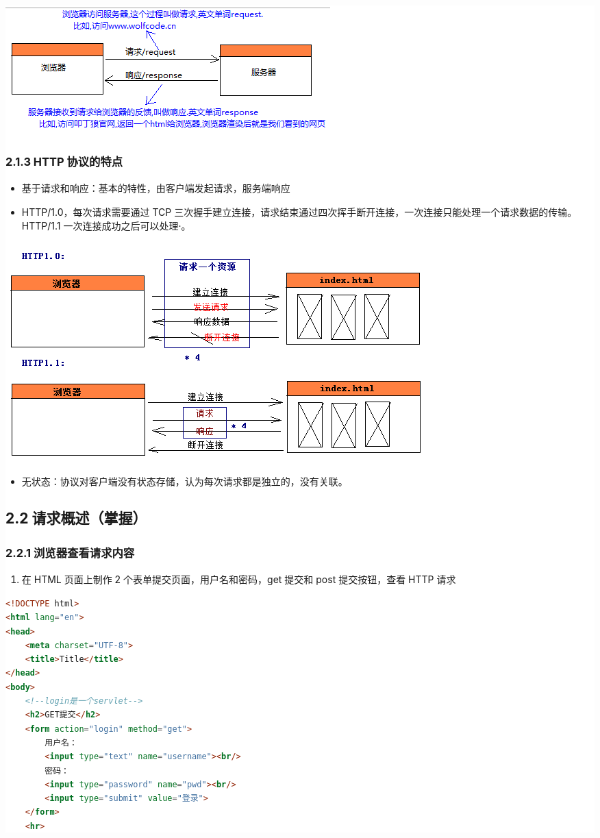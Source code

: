 ![1589123602555](images/1589123602555.png)<br/>



### 2.1.3 HTTP 协议的特点

- 基于请求和响应：基本的特性，由客户端发起请求，服务端响应

- HTTP/1.0，每次请求需要通过 TCP 三次握手建立连接，请求结束通过四次挥手断开连接，一次连接只能处理一个请求数据的传输。HTTP/1.1 一次连接成功之后可以处理·。

![1589124260730](images/1589124260730.png)<br/>

- 无状态：协议对客户端没有状态存储，认为每次请求都是独立的，没有关联。



## 2.2 请求概述（掌握）

### 2.2.1 浏览器查看请求内容

1. 在 HTML 页面上制作 2 个表单提交页面，用户名和密码，get 提交和 post 提交按钮，查看 HTTP 请求

```html
<!DOCTYPE html>
<html lang="en">
<head>
    <meta charset="UTF-8">
    <title>Title</title>
</head>
<body>
    <!--login是一个servlet-->
    <h2>GET提交</h2>
    <form action="login" method="get">
        用户名：
        <input type="text" name="username"><br/>
        密码：
        <input type="password" name="pwd"><br/>
        <input type="submit" value="登录">
    </form>
    <hr>
```